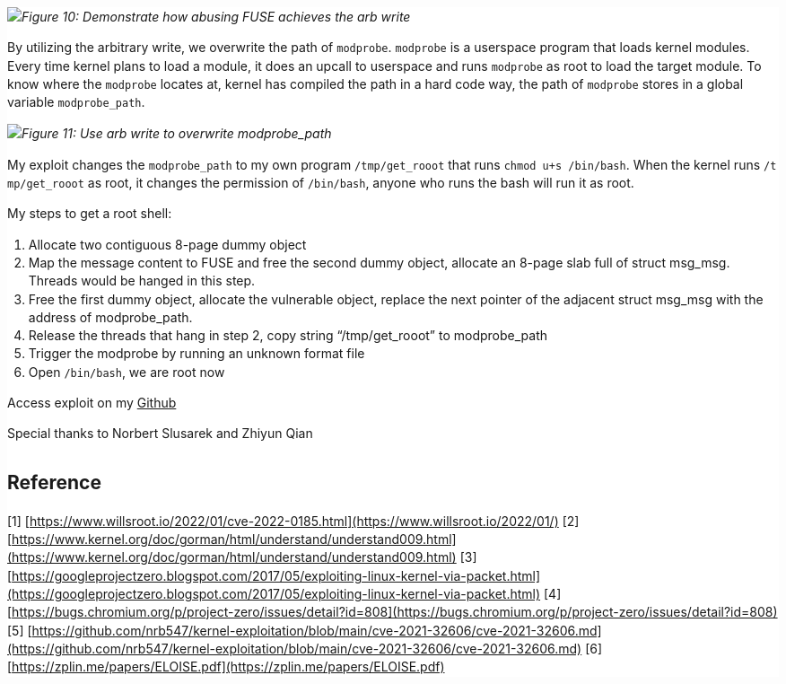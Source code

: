 [![](https://etenal.me/wp-content/uploads/2022/03/arb_write.gif)](https://etenal.me/wp-content/uploads/2022/03/arb_write.gif)_Figure 10: Demonstrate how abusing FUSE achieves the arb write_

By utilizing the arbitrary write, we overwrite the path of `modprobe`. `modprobe` is a userspace program that loads kernel modules. Every time kernel plans to load a module, it does an upcall to userspace and runs `modprobe` as root to load the target module. To know where the `modprobe` locates at, kernel has compiled the path in a hard code way, the path of `modprobe` stores in a global variable `modprobe_path`.

[![](https://etenal.me/wp-content/uploads/2022/03/get_root-1.gif)](https://etenal.me/wp-content/uploads/2022/03/get_root-1.gif)_Figure 11: Use arb write to overwrite modprobe_path_

My exploit changes the `modprobe_path` to my own program `/tmp/get_rooot` that runs `chmod u+s /bin/bash`. When the kernel runs `/tmp/get_rooot` as root, it changes the permission of `/bin/bash`, anyone who runs the bash will run it as root.

My steps to get a root shell:

1.  Allocate two contiguous 8-page dummy object
2.  Map the message content to FUSE and free the second dummy object, allocate an 8-page slab full of struct msg_msg. Threads would be hanged in this step.
3.  Free the first dummy object, allocate the vulnerable object, replace the next pointer of the adjacent struct msg_msg with the address of modprobe_path.
4.  Release the threads that hang in step 2, copy string “/tmp/get_rooot” to modprobe_path
5.  Trigger the modprobe by running an unknown format file
6.  Open `/bin/bash`, we are root now

<video src="https://etenal.me/wp-content/uploads/2022/03/yes_root.mp4" control></video>

Access exploit on my [Github](https://github.com/plummm/CVE-2022-27666)

Special thanks to Norbert Slusarek and Zhiyun Qian

Reference
---------

[1] [https://www.willsroot.io/2022/01/cve-2022-0185.html](https://www.willsroot.io/2022/01/) [2] [https://www.kernel.org/doc/gorman/html/understand/understand009.html](https://www.kernel.org/doc/gorman/html/understand/understand009.html) [3] [https://googleprojectzero.blogspot.com/2017/05/exploiting-linux-kernel-via-packet.html](https://googleprojectzero.blogspot.com/2017/05/exploiting-linux-kernel-via-packet.html) [4] [https://bugs.chromium.org/p/project-zero/issues/detail?id=808](https://bugs.chromium.org/p/project-zero/issues/detail?id=808) [5] [https://github.com/nrb547/kernel-exploitation/blob/main/cve-2021-32606/cve-2021-32606.md](https://github.com/nrb547/kernel-exploitation/blob/main/cve-2021-32606/cve-2021-32606.md) [6] [https://zplin.me/papers/ELOISE.pdf](https://zplin.me/papers/ELOISE.pdf)